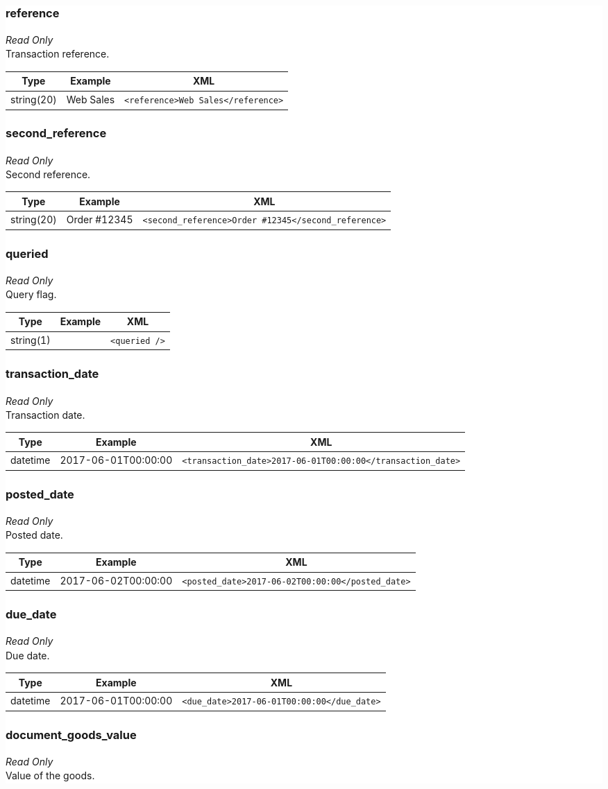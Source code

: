 ### reference
 _Read Only_  
Transaction reference.

| Type | Example | XML |
| --- | --- | --- |
| string(20) | Web Sales | `<reference>Web Sales</reference>` |

### second_reference
 _Read Only_  
Second reference.

| Type | Example | XML |
| --- | --- | --- |
| string(20) | Order #12345 | `<second_reference>Order #12345</second_reference>` |

### queried
 _Read Only_  
Query flag.

| Type | Example | XML |
| --- | --- | --- |
| string(1) |  | `<queried />` |

### transaction_date
 _Read Only_  
Transaction date.

| Type | Example | XML |
| --- | --- | --- |
| datetime | 2017-06-01T00:00:00 | `<transaction_date>2017-06-01T00:00:00</transaction_date>` |

### posted_date
 _Read Only_  
Posted date.

| Type | Example | XML |
| --- | --- | --- |
| datetime | 2017-06-02T00:00:00 | `<posted_date>2017-06-02T00:00:00</posted_date>` |

### due_date
 _Read Only_  
Due date.

| Type | Example | XML |
| --- | --- | --- |
| datetime | 2017-06-01T00:00:00 | `<due_date>2017-06-01T00:00:00</due_date>` |

### document_goods_value
 _Read Only_  
Value of the goods.
